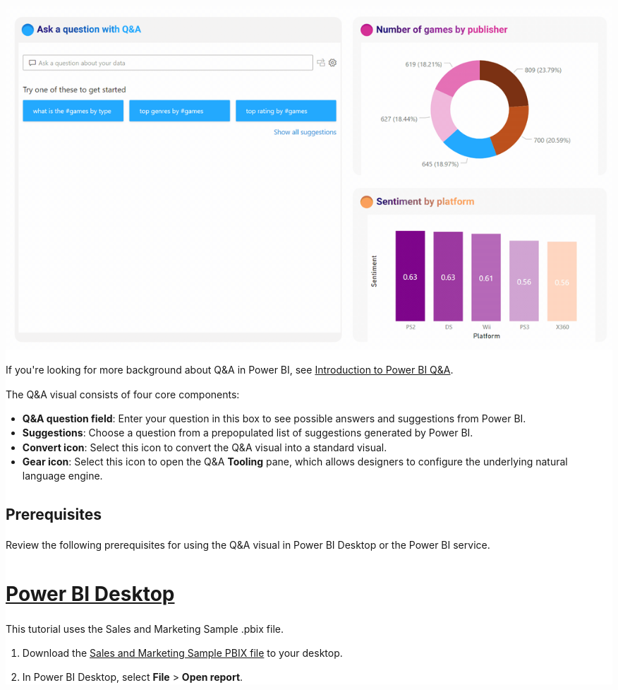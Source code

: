![Demonstration that shows how to use the Q&A visual in Power BI.](media/power-bi-visualization-q-and-a/qna-visual-walkthrough.gif)

If you're looking for more background about Q&A in Power BI, see [Introduction to Power BI Q&A](../natural-language/q-and-a-intro.md).

The Q&A visual consists of four core components:

- **Q&A question field**: Enter your question in this box to see possible answers and suggestions from Power BI.
- **Suggestions**: Choose a question from a prepopulated list of suggestions generated by Power BI.
- **Convert icon**: Select this icon to convert the Q&A visual into a standard visual. 
- **Gear icon**: Select this icon to open the Q&A **Tooling** pane, which allows designers to configure the underlying natural language engine.

## Prerequisites

Review the following prerequisites for using the Q&A visual in Power BI Desktop or the Power BI service.

# [Power BI Desktop](#tab/powerbi-desktop)

This tutorial uses the Sales and Marketing Sample .pbix file.

1. Download the [Sales and Marketing Sample PBIX file](https://download.microsoft.com/download/9/7/6/9767913A-29DB-40CF-8944-9AC2BC940C53/Sales%20and%20Marketing%20Sample%20PBIX.pbix) to your desktop.

1. In Power BI Desktop, select **File** > **Open report**.
